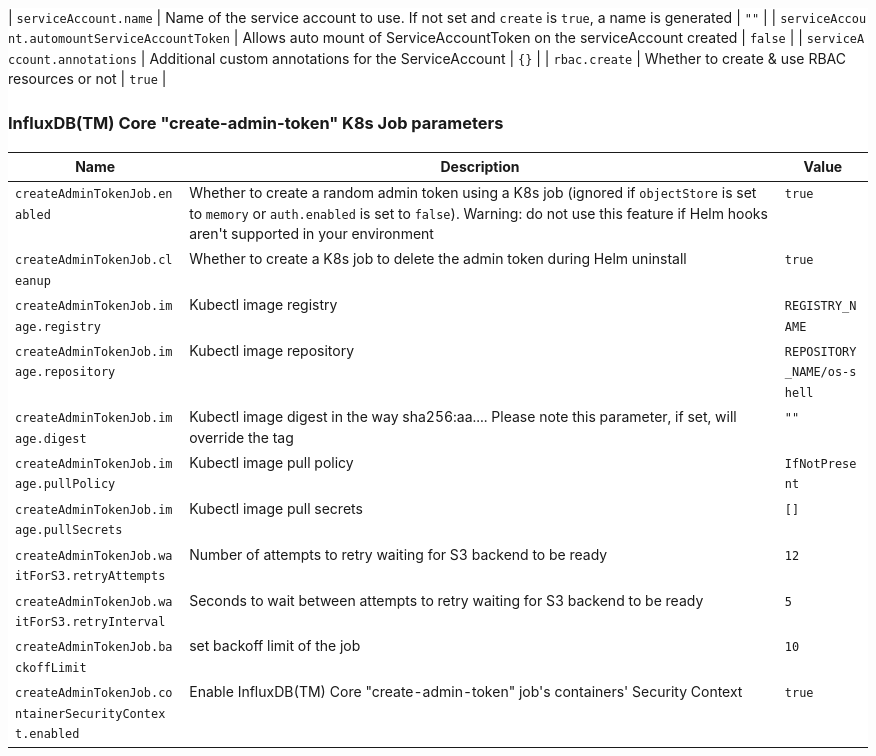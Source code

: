 | `serviceAccount.name`                         | Name of the service account to use. If not set and `create` is `true`, a name is generated | `""`    |
| `serviceAccount.automountServiceAccountToken` | Allows auto mount of ServiceAccountToken on the serviceAccount created                     | `false` |
| `serviceAccount.annotations`                  | Additional custom annotations for the ServiceAccount                                       | `{}`    |
| `rbac.create`                                 | Whether to create & use RBAC resources or not                                              | `true`  |

### InfluxDB(TM) Core "create-admin-token" K8s Job parameters

| Name                                                                    | Description                                                                                                                                                                                                                                                                                            | Value                      |
| ----------------------------------------------------------------------- | ------------------------------------------------------------------------------------------------------------------------------------------------------------------------------------------------------------------------------------------------------------------------------------------------------ | -------------------------- |
| `createAdminTokenJob.enabled`                                           | Whether to create a random admin token using a K8s job (ignored if `objectStore` is set to `memory` or `auth.enabled` is set to `false`). Warning: do not use this feature if Helm hooks aren't supported in your environment                                                                          | `true`                     |
| `createAdminTokenJob.cleanup`                                           | Whether to create a K8s job to delete the admin token during Helm uninstall                                                                                                                                                                                                                            | `true`                     |
| `createAdminTokenJob.image.registry`                                    | Kubectl image registry                                                                                                                                                                                                                                                                                 | `REGISTRY_NAME`            |
| `createAdminTokenJob.image.repository`                                  | Kubectl image repository                                                                                                                                                                                                                                                                               | `REPOSITORY_NAME/os-shell` |
| `createAdminTokenJob.image.digest`                                      | Kubectl image digest in the way sha256:aa.... Please note this parameter, if set, will override the tag                                                                                                                                                                                                | `""`                       |
| `createAdminTokenJob.image.pullPolicy`                                  | Kubectl image pull policy                                                                                                                                                                                                                                                                              | `IfNotPresent`             |
| `createAdminTokenJob.image.pullSecrets`                                 | Kubectl image pull secrets                                                                                                                                                                                                                                                                             | `[]`                       |
| `createAdminTokenJob.waitForS3.retryAttempts`                           | Number of attempts to retry waiting for S3 backend to be ready                                                                                                                                                                                                                                         | `12`                       |
| `createAdminTokenJob.waitForS3.retryInterval`                           | Seconds to wait between attempts to retry waiting for S3 backend to be ready                                                                                                                                                                                                                           | `5`                        |
| `createAdminTokenJob.backoffLimit`                                      | set backoff limit of the job                                                                                                                                                                                                                                                                           | `10`                       |
| `createAdminTokenJob.containerSecurityContext.enabled`                  | Enable InfluxDB(TM) Core "create-admin-token" job's containers' Security Context                                                                                                                                                                                                                       | `true`                     |
